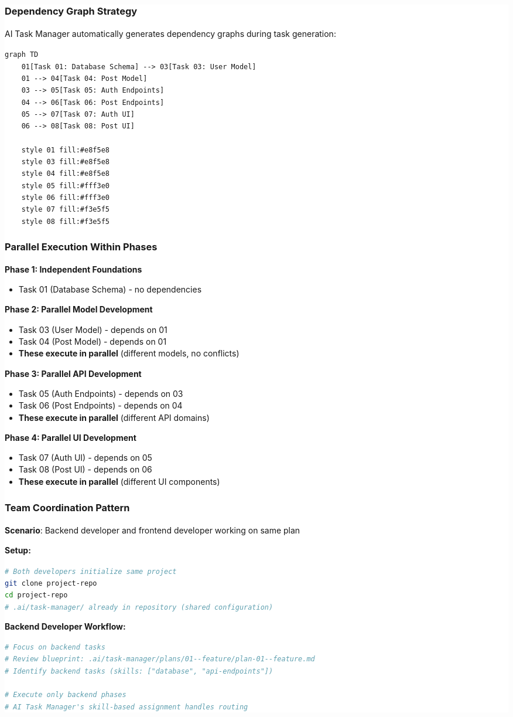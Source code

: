 ### Dependency Graph Strategy

AI Task Manager automatically generates dependency graphs during task generation:

```mermaid
graph TD
    01[Task 01: Database Schema] --> 03[Task 03: User Model]
    01 --> 04[Task 04: Post Model]
    03 --> 05[Task 05: Auth Endpoints]
    04 --> 06[Task 06: Post Endpoints]
    05 --> 07[Task 07: Auth UI]
    06 --> 08[Task 08: Post UI]

    style 01 fill:#e8f5e8
    style 03 fill:#e8f5e8
    style 04 fill:#e8f5e8
    style 05 fill:#fff3e0
    style 06 fill:#fff3e0
    style 07 fill:#f3e5f5
    style 08 fill:#f3e5f5
```

### Parallel Execution Within Phases

**Phase 1: Independent Foundations**
- Task 01 (Database Schema) - no dependencies

**Phase 2: Parallel Model Development**
- Task 03 (User Model) - depends on 01
- Task 04 (Post Model) - depends on 01
- **These execute in parallel** (different models, no conflicts)

**Phase 3: Parallel API Development**
- Task 05 (Auth Endpoints) - depends on 03
- Task 06 (Post Endpoints) - depends on 04
- **These execute in parallel** (different API domains)

**Phase 4: Parallel UI Development**
- Task 07 (Auth UI) - depends on 05
- Task 08 (Post UI) - depends on 06
- **These execute in parallel** (different UI components)

### Team Coordination Pattern

**Scenario**: Backend developer and frontend developer working on same plan

**Setup:**
```bash
# Both developers initialize same project
git clone project-repo
cd project-repo
# .ai/task-manager/ already in repository (shared configuration)
```

**Backend Developer Workflow:**
```bash
# Focus on backend tasks
# Review blueprint: .ai/task-manager/plans/01--feature/plan-01--feature.md
# Identify backend tasks (skills: ["database", "api-endpoints"])

# Execute only backend phases
# AI Task Manager's skill-based assignment handles routing
```
